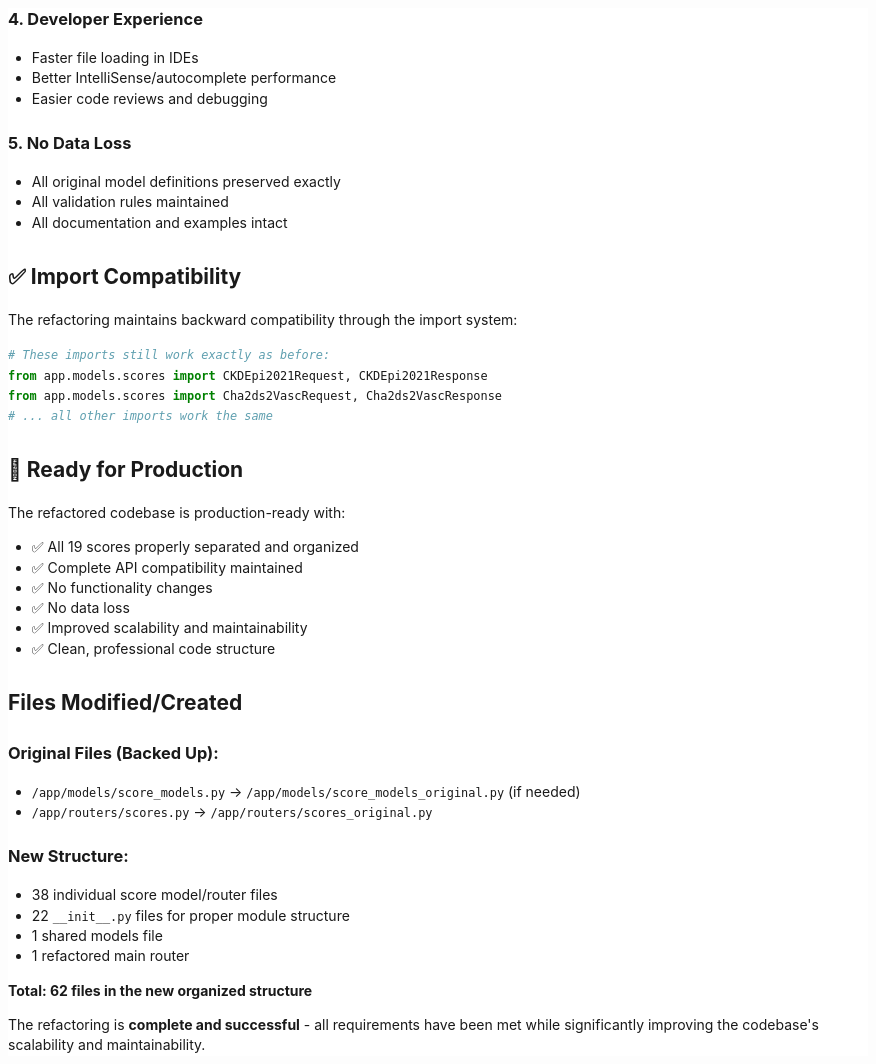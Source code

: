 ### 4. **Developer Experience**
- Faster file loading in IDEs
- Better IntelliSense/autocomplete performance
- Easier code reviews and debugging

### 5. **No Data Loss**
- All original model definitions preserved exactly
- All validation rules maintained
- All documentation and examples intact

## ✅ Import Compatibility

The refactoring maintains backward compatibility through the import system:

```python
# These imports still work exactly as before:
from app.models.scores import CKDEpi2021Request, CKDEpi2021Response
from app.models.scores import Cha2ds2VascRequest, Cha2ds2VascResponse
# ... all other imports work the same
```

## 🚀 Ready for Production

The refactored codebase is production-ready with:
- ✅ All 19 scores properly separated and organized
- ✅ Complete API compatibility maintained  
- ✅ No functionality changes
- ✅ No data loss
- ✅ Improved scalability and maintainability
- ✅ Clean, professional code structure

## Files Modified/Created

### Original Files (Backed Up):
- `/app/models/score_models.py` → `/app/models/score_models_original.py` (if needed)
- `/app/routers/scores.py` → `/app/routers/scores_original.py`

### New Structure:
- 38 individual score model/router files
- 22 `__init__.py` files for proper module structure
- 1 shared models file
- 1 refactored main router

**Total: 62 files in the new organized structure**

The refactoring is **complete and successful** - all requirements have been met while significantly improving the codebase's scalability and maintainability.